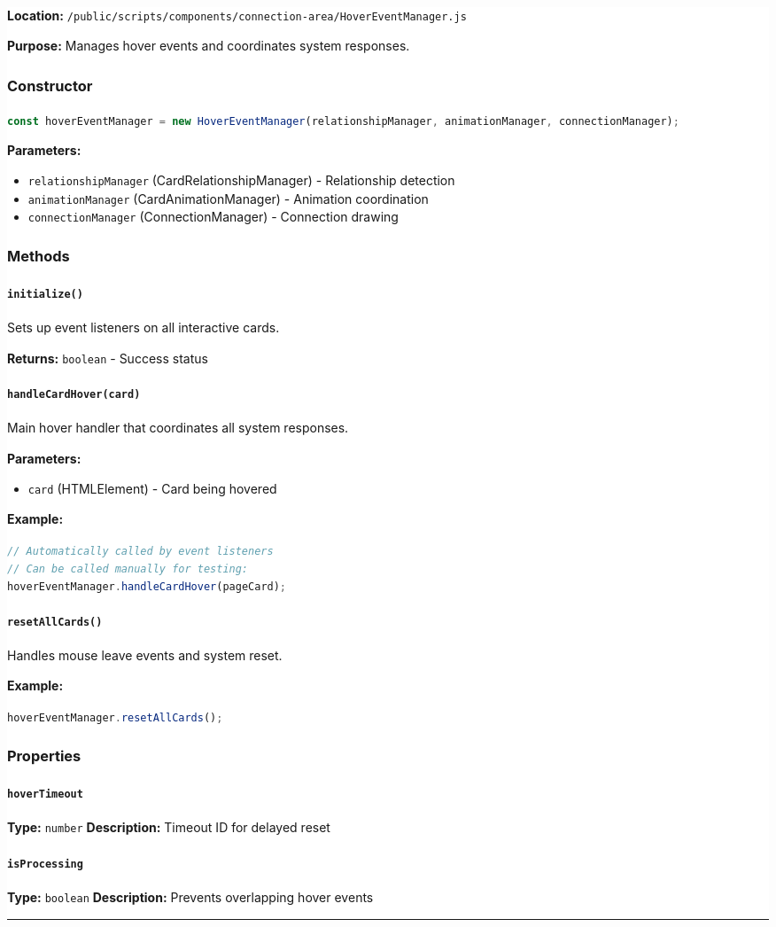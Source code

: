 **Location:** `/public/scripts/components/connection-area/HoverEventManager.js`

**Purpose:** Manages hover events and coordinates system responses.

### Constructor

```javascript
const hoverEventManager = new HoverEventManager(relationshipManager, animationManager, connectionManager);
```

**Parameters:**
- `relationshipManager` (CardRelationshipManager) - Relationship detection
- `animationManager` (CardAnimationManager) - Animation coordination
- `connectionManager` (ConnectionManager) - Connection drawing

### Methods

#### `initialize()`
Sets up event listeners on all interactive cards.

**Returns:** `boolean` - Success status

#### `handleCardHover(card)`
Main hover handler that coordinates all system responses.

**Parameters:**
- `card` (HTMLElement) - Card being hovered

**Example:**
```javascript
// Automatically called by event listeners
// Can be called manually for testing:
hoverEventManager.handleCardHover(pageCard);
```

#### `resetAllCards()`
Handles mouse leave events and system reset.

**Example:**
```javascript
hoverEventManager.resetAllCards();
```

### Properties

#### `hoverTimeout`
**Type:** `number`
**Description:** Timeout ID for delayed reset

#### `isProcessing`
**Type:** `boolean`
**Description:** Prevents overlapping hover events

---
